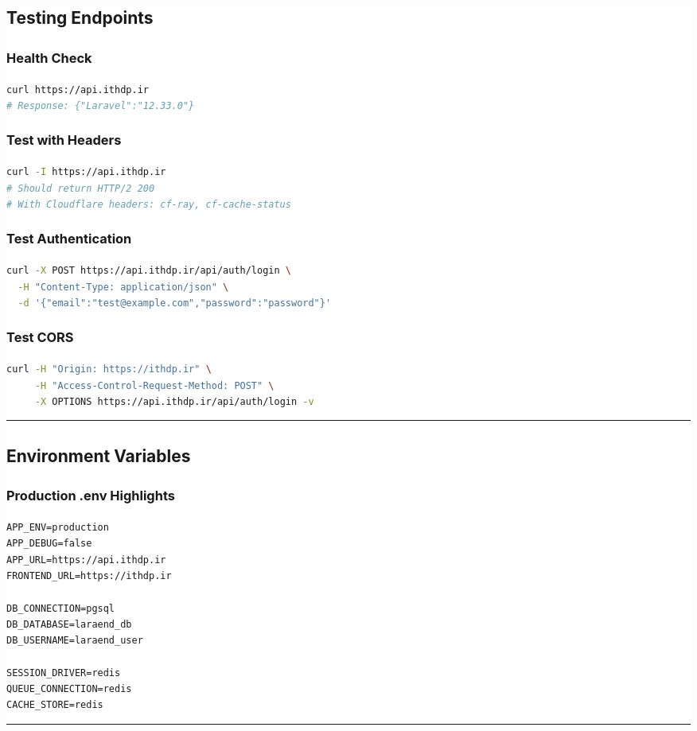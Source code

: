 
## Testing Endpoints

### Health Check
```bash
curl https://api.ithdp.ir
# Response: {"Laravel":"12.33.0"}
```

### Test with Headers
```bash
curl -I https://api.ithdp.ir
# Should return HTTP/2 200
# With Cloudflare headers: cf-ray, cf-cache-status
```

### Test Authentication
```bash
curl -X POST https://api.ithdp.ir/api/auth/login \
  -H "Content-Type: application/json" \
  -d '{"email":"test@example.com","password":"password"}'
```

### Test CORS
```bash
curl -H "Origin: https://ithdp.ir" \
     -H "Access-Control-Request-Method: POST" \
     -X OPTIONS https://api.ithdp.ir/api/auth/login -v
```

---

## Environment Variables

### Production .env Highlights
```env
APP_ENV=production
APP_DEBUG=false
APP_URL=https://api.ithdp.ir
FRONTEND_URL=https://ithdp.ir

DB_CONNECTION=pgsql
DB_DATABASE=laraend_db
DB_USERNAME=laraend_user

SESSION_DRIVER=redis
QUEUE_CONNECTION=redis
CACHE_STORE=redis
```

---
